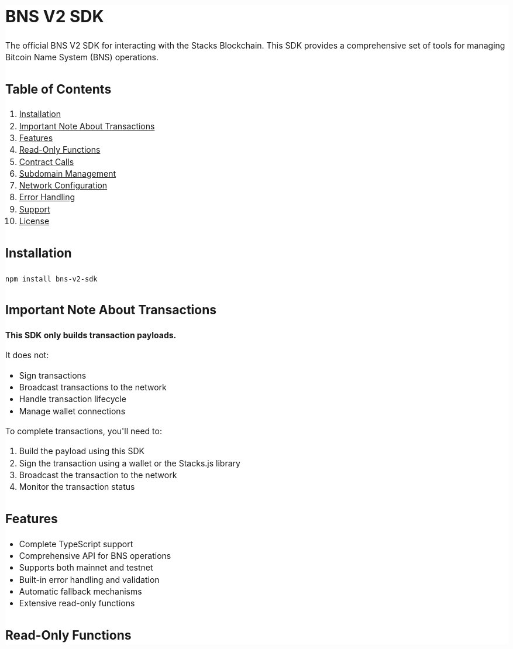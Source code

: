 # BNS V2 SDK

The official BNS V2 SDK for interacting with the Stacks Blockchain. This SDK provides a comprehensive set of tools for managing Bitcoin Name System (BNS) operations.

## Table of Contents

1. [Installation](#installation)
2. [Important Note About Transactions](#important-note-about-transactions)
3. [Features](#features)
4. [Read-Only Functions](#read-only-functions)
5. [Contract Calls](#contract-calls)
6. [Subdomain Management](#subdomain-management)
7. [Network Configuration](#network-configuration)
8. [Error Handling](#error-handling)
9. [Support](#support)
10. [License](#license)

## Installation

```bash
npm install bns-v2-sdk
```

## Important Note About Transactions

**This SDK only builds transaction payloads.** 

It does not:

- Sign transactions
- Broadcast transactions to the network
- Handle transaction lifecycle
- Manage wallet connections

To complete transactions, you'll need to:

1. Build the payload using this SDK
2. Sign the transaction using a wallet or the Stacks.js library
3. Broadcast the transaction to the network
4. Monitor the transaction status

## Features

- Complete TypeScript support
- Comprehensive API for BNS operations
- Supports both mainnet and testnet
- Built-in error handling and validation
- Automatic fallback mechanisms
- Extensive read-only functions

## Read-Only Functions
